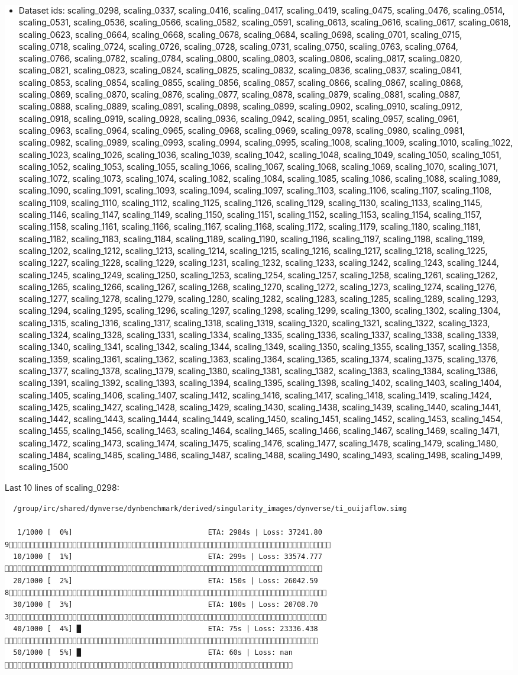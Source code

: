  * Dataset ids: scaling_0298, scaling_0337, scaling_0416, scaling_0417, scaling_0419, scaling_0475, scaling_0476, scaling_0514, scaling_0531, scaling_0536, scaling_0566, scaling_0582, scaling_0591, scaling_0613, scaling_0616, scaling_0617, scaling_0618, scaling_0623, scaling_0664, scaling_0668, scaling_0678, scaling_0684, scaling_0698, scaling_0701, scaling_0715, scaling_0718, scaling_0724, scaling_0726, scaling_0728, scaling_0731, scaling_0750, scaling_0763, scaling_0764, scaling_0766, scaling_0782, scaling_0784, scaling_0800, scaling_0803, scaling_0806, scaling_0817, scaling_0820, scaling_0821, scaling_0823, scaling_0824, scaling_0825, scaling_0832, scaling_0836, scaling_0837, scaling_0841, scaling_0853, scaling_0854, scaling_0855, scaling_0856, scaling_0857, scaling_0866, scaling_0867, scaling_0868, scaling_0869, scaling_0870, scaling_0876, scaling_0877, scaling_0878, scaling_0879, scaling_0881, scaling_0887, scaling_0888, scaling_0889, scaling_0891, scaling_0898, scaling_0899, scaling_0902, scaling_0910, scaling_0912, scaling_0918, scaling_0919, scaling_0928, scaling_0936, scaling_0942, scaling_0951, scaling_0957, scaling_0961, scaling_0963, scaling_0964, scaling_0965, scaling_0968, scaling_0969, scaling_0978, scaling_0980, scaling_0981, scaling_0982, scaling_0989, scaling_0993, scaling_0994, scaling_0995, scaling_1008, scaling_1009, scaling_1010, scaling_1022, scaling_1023, scaling_1026, scaling_1036, scaling_1039, scaling_1042, scaling_1048, scaling_1049, scaling_1050, scaling_1051, scaling_1052, scaling_1053, scaling_1055, scaling_1066, scaling_1067, scaling_1068, scaling_1069, scaling_1070, scaling_1071, scaling_1072, scaling_1073, scaling_1074, scaling_1082, scaling_1084, scaling_1085, scaling_1086, scaling_1088, scaling_1089, scaling_1090, scaling_1091, scaling_1093, scaling_1094, scaling_1097, scaling_1103, scaling_1106, scaling_1107, scaling_1108, scaling_1109, scaling_1110, scaling_1112, scaling_1125, scaling_1126, scaling_1129, scaling_1130, scaling_1133, scaling_1145, scaling_1146, scaling_1147, scaling_1149, scaling_1150, scaling_1151, scaling_1152, scaling_1153, scaling_1154, scaling_1157, scaling_1158, scaling_1161, scaling_1166, scaling_1167, scaling_1168, scaling_1172, scaling_1179, scaling_1180, scaling_1181, scaling_1182, scaling_1183, scaling_1184, scaling_1189, scaling_1190, scaling_1196, scaling_1197, scaling_1198, scaling_1199, scaling_1202, scaling_1212, scaling_1213, scaling_1214, scaling_1215, scaling_1216, scaling_1217, scaling_1218, scaling_1225, scaling_1227, scaling_1228, scaling_1229, scaling_1231, scaling_1232, scaling_1233, scaling_1242, scaling_1243, scaling_1244, scaling_1245, scaling_1249, scaling_1250, scaling_1253, scaling_1254, scaling_1257, scaling_1258, scaling_1261, scaling_1262, scaling_1265, scaling_1266, scaling_1267, scaling_1268, scaling_1270, scaling_1272, scaling_1273, scaling_1274, scaling_1276, scaling_1277, scaling_1278, scaling_1279, scaling_1280, scaling_1282, scaling_1283, scaling_1285, scaling_1289, scaling_1293, scaling_1294, scaling_1295, scaling_1296, scaling_1297, scaling_1298, scaling_1299, scaling_1300, scaling_1302, scaling_1304, scaling_1315, scaling_1316, scaling_1317, scaling_1318, scaling_1319, scaling_1320, scaling_1321, scaling_1322, scaling_1323, scaling_1324, scaling_1328, scaling_1331, scaling_1334, scaling_1335, scaling_1336, scaling_1337, scaling_1338, scaling_1339, scaling_1340, scaling_1341, scaling_1342, scaling_1344, scaling_1349, scaling_1350, scaling_1355, scaling_1357, scaling_1358, scaling_1359, scaling_1361, scaling_1362, scaling_1363, scaling_1364, scaling_1365, scaling_1374, scaling_1375, scaling_1376, scaling_1377, scaling_1378, scaling_1379, scaling_1380, scaling_1381, scaling_1382, scaling_1383, scaling_1384, scaling_1386, scaling_1391, scaling_1392, scaling_1393, scaling_1394, scaling_1395, scaling_1398, scaling_1402, scaling_1403, scaling_1404, scaling_1405, scaling_1406, scaling_1407, scaling_1412, scaling_1416, scaling_1417, scaling_1418, scaling_1419, scaling_1424, scaling_1425, scaling_1427, scaling_1428, scaling_1429, scaling_1430, scaling_1438, scaling_1439, scaling_1440, scaling_1441, scaling_1442, scaling_1443, scaling_1444, scaling_1449, scaling_1450, scaling_1451, scaling_1452, scaling_1453, scaling_1454, scaling_1455, scaling_1456, scaling_1463, scaling_1464, scaling_1465, scaling_1466, scaling_1467, scaling_1469, scaling_1471, scaling_1472, scaling_1473, scaling_1474, scaling_1475, scaling_1476, scaling_1477, scaling_1478, scaling_1479, scaling_1480, scaling_1484, scaling_1485, scaling_1486, scaling_1487, scaling_1488, scaling_1490, scaling_1493, scaling_1498, scaling_1499, scaling_1500

Last 10 lines of scaling_0298:
```
  /group/irc/shared/dynverse/dynbenchmark/derived/singularity_images/dynverse/ti_ouijaflow.simg

   1/1000 [  0%]                                ETA: 2984s | Loss: 37241.809
  10/1000 [  1%]                                ETA: 299s | Loss: 33574.777 
  20/1000 [  2%]                                ETA: 150s | Loss: 26042.598
  30/1000 [  3%]                                ETA: 100s | Loss: 20708.703
  40/1000 [  4%] █                              ETA: 75s | Loss: 23336.438 
  50/1000 [  5%] █                              ETA: 60s | Loss: nan      
```